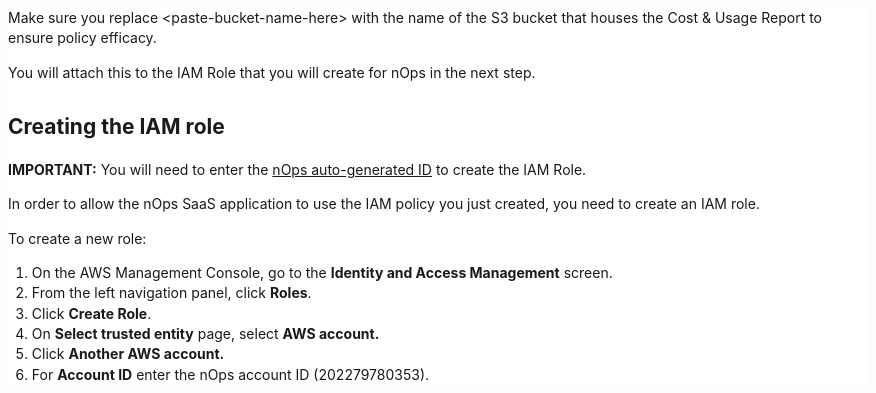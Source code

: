 

Make sure you replace &lt;paste-bucket-name-here&gt; with the name of the S3 bucket that houses the Cost & Usage Report to ensure policy efficacy.


You will attach this to the IAM Role that you will create for nOps in the next step.


## Creating the IAM role ##


**IMPORTANT:** You will need to enter the [nOps auto-generated ID](#externalid) to create the IAM Role.


In order to allow the nOps SaaS application to use the IAM policy you just created, you need to create an IAM role.


To create a new role:


1.  On the AWS Management Console, go to the **Identity and Access Management** screen.
2.  From the left navigation panel, click **Roles**.
3.  Click **Create Role**.
4.  On **Select trusted entity** page, select **AWS account.**
5.  Click **Another AWS account.**
6.  For **Account ID** enter the nOps account ID (202279780353).